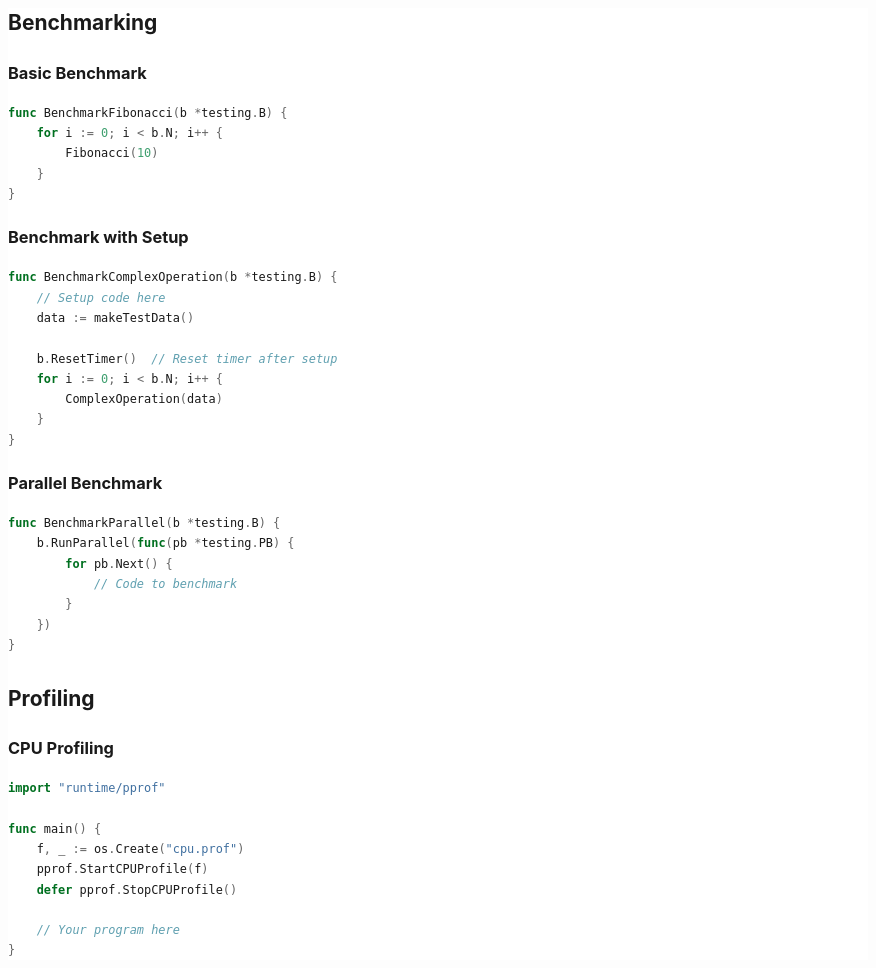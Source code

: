 ## Benchmarking

### Basic Benchmark
```go
func BenchmarkFibonacci(b *testing.B) {
    for i := 0; i < b.N; i++ {
        Fibonacci(10)
    }
}
```

### Benchmark with Setup
```go
func BenchmarkComplexOperation(b *testing.B) {
    // Setup code here
    data := makeTestData()
    
    b.ResetTimer()  // Reset timer after setup
    for i := 0; i < b.N; i++ {
        ComplexOperation(data)
    }
}
```

### Parallel Benchmark
```go
func BenchmarkParallel(b *testing.B) {
    b.RunParallel(func(pb *testing.PB) {
        for pb.Next() {
            // Code to benchmark
        }
    })
}
```

## Profiling

### CPU Profiling
```go
import "runtime/pprof"

func main() {
    f, _ := os.Create("cpu.prof")
    pprof.StartCPUProfile(f)
    defer pprof.StopCPUProfile()
    
    // Your program here
}
```
